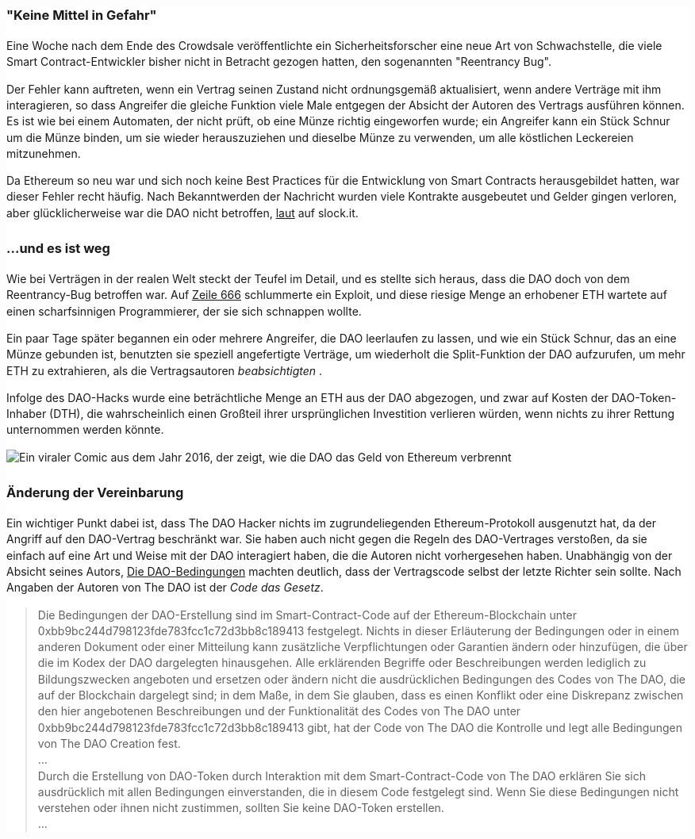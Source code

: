 ### "Keine Mittel in Gefahr"

Eine Woche nach dem Ende des Crowdsale veröffentlichte ein Sicherheitsforscher [](https://vessenes.com/more-ethereum-attacks-race-to-empty-is-the-real-deal) eine neue Art von Schwachstelle, die viele Smart Contract-Entwickler bisher nicht in Betracht gezogen hatten, den sogenannten "Reentrancy Bug".

Der Fehler kann auftreten, wenn ein Vertrag seinen Zustand nicht ordnungsgemäß aktualisiert, wenn andere Verträge mit ihm interagieren, so dass Angreifer die gleiche Funktion viele Male entgegen der Absicht der Autoren des Vertrags ausführen können. Es ist wie bei einem Automaten, der nicht prüft, ob eine Münze richtig eingeworfen wurde; ein Angreifer kann ein Stück Schnur um die Münze binden, um sie wieder herauszuziehen und dieselbe Münze zu verwenden, um alle köstlichen Leckereien mitzunehmen.

Da Ethereum so neu war und sich noch keine Best Practices für die Entwicklung von Smart Contracts herausgebildet hatten, war dieser Fehler recht häufig. Nach Bekanntwerden der Nachricht wurden viele Kontrakte ausgebeutet und Gelder gingen verloren, aber glücklicherweise war die DAO nicht betroffen, [laut](https://medium.com/ursium-blog/no-dao-funds-at-risk-following-the-ethereum-smart-contract-recursive-call-bug-discovery-29f482d348b) auf slock.it.

### ...und es ist weg

Wie bei Verträgen in der realen Welt steckt der Teufel im Detail, und es stellte sich heraus, dass die DAO [](https://blog.b9lab.com/the-dao-hack-in-eight-minutes-94919018692d) doch von dem Reentrancy-Bug betroffen war. Auf [Zeile 666](https://github.com/TheDAO/DAO-1.0/blob/master/DAO.sol#L666-L670) schlummerte ein Exploit, und diese riesige Menge an erhobener ETH wartete auf einen scharfsinnigen Programmierer, der sie sich schnappen wollte.

Ein paar Tage später begannen ein oder mehrere Angreifer, die DAO leerlaufen zu lassen, und wie ein Stück Schnur, das an eine Münze gebunden ist, benutzten sie speziell angefertigte Verträge, um wiederholt die Split-Funktion der DAO aufzurufen, um mehr ETH zu extrahieren, als die Vertragsautoren _beabsichtigten_ .

Infolge des DAO-Hacks wurde eine beträchtliche Menge an ETH aus der DAO abgezogen, und zwar auf Kosten der DAO-Token-Inhaber (DTH), die wahrscheinlich einen Großteil ihrer ursprünglichen Investition verlieren würden, wenn nichts zu ihrer Rettung unternommen werden könnte.

![Ein viraler Comic aus dem Jahr 2016, der zeigt, wie die DAO das Geld von Ethereum verbrennt](./oops.jpeg)

### Änderung der Vereinbarung

Ein wichtiger Punkt dabei ist, dass The DAO Hacker nichts im zugrundeliegenden Ethereum-Protokoll ausgenutzt hat, da der Angriff auf den DAO-Vertrag beschränkt war. Sie haben auch nicht gegen die Regeln des DAO-Vertrages verstoßen, da sie einfach auf eine Art und Weise mit der DAO interagiert haben, die die Autoren nicht vorhergesehen haben. Unabhängig von der Absicht seines Autors, [Die DAO-Bedingungen](http://web.archive.org/web/20160501124801/https://daohub.org/explainer.html) machten deutlich, dass der Vertragscode selbst der letzte Richter sein sollte. Nach Angaben der Autoren von The DAO ist der _Code das Gesetz_.

> Die Bedingungen der DAO-Erstellung sind im Smart-Contract-Code auf der Ethereum-Blockchain unter 0xbb9bc244d798123fde783fcc1c72d3bb8c189413 festgelegt. Nichts in dieser Erläuterung der Bedingungen oder in einem anderen Dokument oder einer Mitteilung kann zusätzliche Verpflichtungen oder Garantien ändern oder hinzufügen, die über die im Kodex der DAO dargelegten hinausgehen. Alle erklärenden Begriffe oder Beschreibungen werden lediglich zu Bildungszwecken angeboten und ersetzen oder ändern nicht die ausdrücklichen Bedingungen des Codes von The DAO, die auf der Blockchain dargelegt sind; in dem Maße, in dem Sie glauben, dass es einen Konflikt oder eine Diskrepanz zwischen den hier angebotenen Beschreibungen und der Funktionalität des Codes von The DAO unter 0xbb9bc244d798123fde783fcc1c72d3bb8c189413 gibt, hat der Code von The DAO die Kontrolle und legt alle Bedingungen von The DAO Creation fest.  
> ...  
> Durch die Erstellung von DAO-Token durch Interaktion mit dem Smart-Contract-Code von The DAO erklären Sie sich ausdrücklich mit allen Bedingungen einverstanden, die in diesem Code festgelegt sind. Wenn Sie diese Bedingungen nicht verstehen oder ihnen nicht zustimmen, sollten Sie keine DAO-Token erstellen.  
> ...  